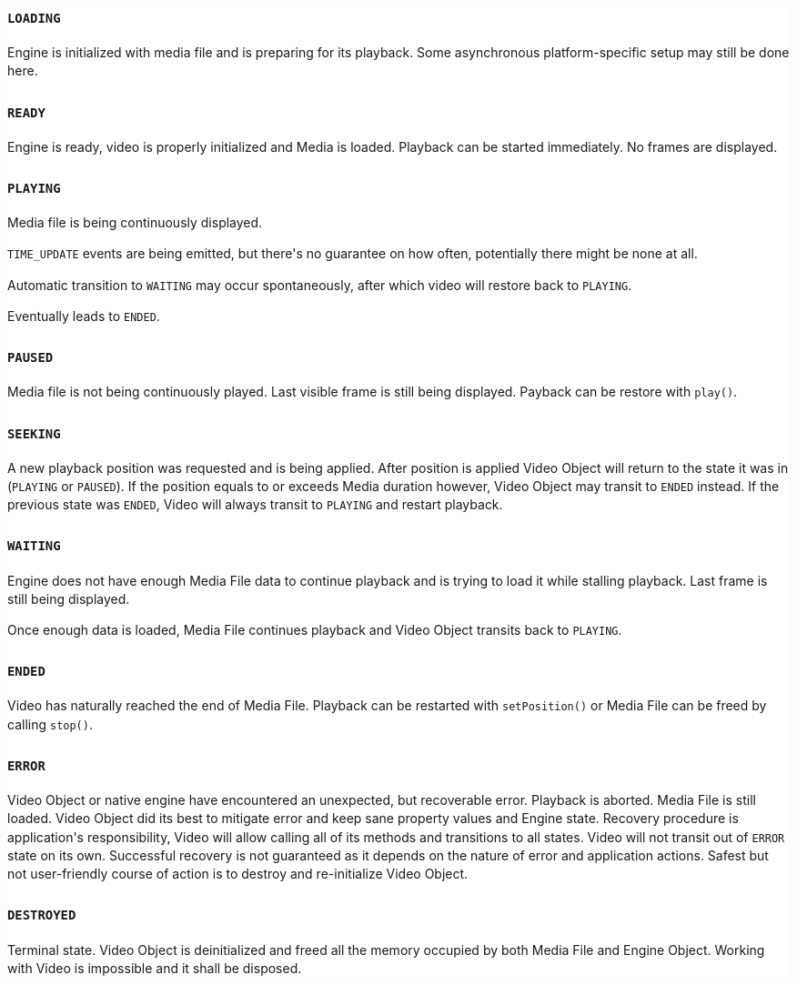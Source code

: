 ### `LOADING`
Engine is initialized with media file and is preparing for its playback. Some asynchronous platform-specific setup may still be done here.

### `READY`
Engine is ready, video is properly initialized and Media is loaded. Playback can be started immediately. No frames are displayed.

### `PLAYING`
Media file is being continuously displayed.

`TIME_UPDATE` events are being emitted, but there's no guarantee on how often, potentially there might be none at all.

Automatic transition to `WAITING` may occur spontaneously, after which video will restore back to `PLAYING`.

Eventually leads to `ENDED`.

### `PAUSED`
Media file is not being continuously played. Last visible frame is still being displayed. Payback can be restore with `play()`.

### `SEEKING`
A new playback position was requested and is being applied. After position is applied Video Object will return to the state it was in (`PLAYING` or `PAUSED`). If the position equals to or exceeds Media duration however, Video Object may transit to `ENDED` instead. If the previous state was `ENDED`, Video will always transit to `PLAYING` and restart playback.

### `WAITING`
Engine does not have enough Media File data to continue playback and is trying to load it while stalling playback. Last frame is still being displayed.

Once enough data is loaded, Media File continues playback and Video Object transits back to `PLAYING`.

### `ENDED`
Video has naturally reached the end of Media File. Playback can be restarted with `setPosition()` or Media File can be freed by calling `stop()`.

### `ERROR`
Video Object or native engine have encountered an unexpected, but recoverable error. 
Playback is aborted. Media File is still loaded. Video Object did its best to mitigate error and keep sane property values and Engine state. 
Recovery procedure is application's responsibility, Video will allow calling all of its methods and transitions to all states. Video will not transit out of `ERROR` state on its own.
Successful recovery is not guaranteed as it depends on the nature of error and application actions. Safest but not user-friendly course of action is to destroy and re-initialize Video Object.

### `DESTROYED`
Terminal state.
Video Object is deinitialized and freed all the memory occupied by both Media File and Engine Object. 
Working with Video is impossible and it shall be disposed.
